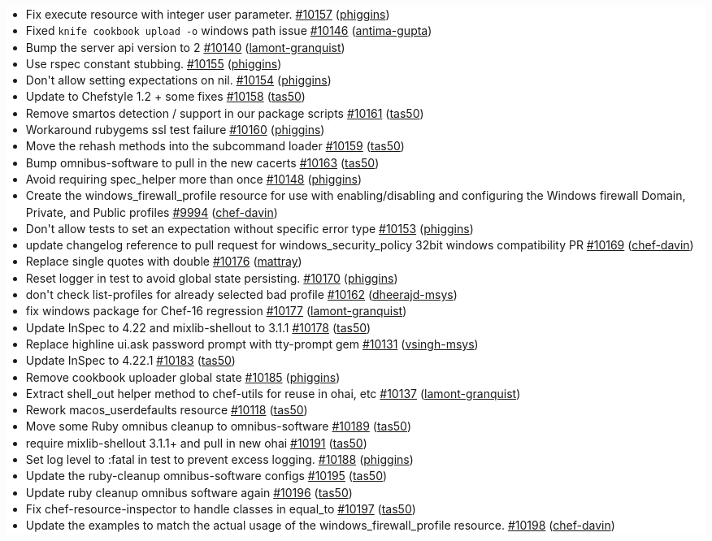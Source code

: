 - Fix execute resource with integer user parameter. [#10157](https://github.com/chef/chef/pull/10157) ([phiggins](https://github.com/phiggins))
- Fixed `knife cookbook upload -o` windows path issue [#10146](https://github.com/chef/chef/pull/10146) ([antima-gupta](https://github.com/antima-gupta))
- Bump the server api version to 2 [#10140](https://github.com/chef/chef/pull/10140) ([lamont-granquist](https://github.com/lamont-granquist))
- Use rspec constant stubbing. [#10155](https://github.com/chef/chef/pull/10155) ([phiggins](https://github.com/phiggins))
- Don&#39;t allow setting expectations on nil. [#10154](https://github.com/chef/chef/pull/10154) ([phiggins](https://github.com/phiggins))
- Update to Chefstyle 1.2 + some fixes [#10158](https://github.com/chef/chef/pull/10158) ([tas50](https://github.com/tas50))
- Remove smartos detection / support in our package scripts [#10161](https://github.com/chef/chef/pull/10161) ([tas50](https://github.com/tas50))
- Workaround rubygems ssl test failure [#10160](https://github.com/chef/chef/pull/10160) ([phiggins](https://github.com/phiggins))
- Move the rehash methods into the subcommand loader [#10159](https://github.com/chef/chef/pull/10159) ([tas50](https://github.com/tas50))
- Bump omnibus-software to pull in the new cacerts [#10163](https://github.com/chef/chef/pull/10163) ([tas50](https://github.com/tas50))
- Avoid requiring spec_helper more than once [#10148](https://github.com/chef/chef/pull/10148) ([phiggins](https://github.com/phiggins))
- Create the windows_firewall_profile resource for use with enabling/disabling and configuring the Windows firewall Domain, Private, and Public profiles [#9994](https://github.com/chef/chef/pull/9994) ([chef-davin](https://github.com/chef-davin))
- Don&#39;t allow tests to set an expectation without specific error type [#10153](https://github.com/chef/chef/pull/10153) ([phiggins](https://github.com/phiggins))
- update changelog reference to pull request for windows_security_policy 32bit windows compatibility PR [#10169](https://github.com/chef/chef/pull/10169) ([chef-davin](https://github.com/chef-davin))
- Replace single quotes with double [#10176](https://github.com/chef/chef/pull/10176) ([mattray](https://github.com/mattray))
- Reset logger in test to avoid global state persisting. [#10170](https://github.com/chef/chef/pull/10170) ([phiggins](https://github.com/phiggins))
- don&#39;t check list-profiles for already selected bad profile [#10162](https://github.com/chef/chef/pull/10162) ([dheerajd-msys](https://github.com/dheerajd-msys))
- fix windows package for Chef-16 regression [#10177](https://github.com/chef/chef/pull/10177) ([lamont-granquist](https://github.com/lamont-granquist))
- Update InSpec to 4.22 and mixlib-shellout to 3.1.1 [#10178](https://github.com/chef/chef/pull/10178) ([tas50](https://github.com/tas50))
- Replace highline ui.ask password prompt with tty-prompt gem [#10131](https://github.com/chef/chef/pull/10131) ([vsingh-msys](https://github.com/vsingh-msys))
- Update InSpec to 4.22.1 [#10183](https://github.com/chef/chef/pull/10183) ([tas50](https://github.com/tas50))
- Remove cookbook uploader global state [#10185](https://github.com/chef/chef/pull/10185) ([phiggins](https://github.com/phiggins))
- Extract shell_out helper method to chef-utils for reuse in ohai, etc [#10137](https://github.com/chef/chef/pull/10137) ([lamont-granquist](https://github.com/lamont-granquist))
- Rework macos_userdefaults resource [#10118](https://github.com/chef/chef/pull/10118) ([tas50](https://github.com/tas50))
- Move some Ruby omnibus cleanup to omnibus-software [#10189](https://github.com/chef/chef/pull/10189) ([tas50](https://github.com/tas50))
- require mixlib-shellout 3.1.1+ and pull in new ohai [#10191](https://github.com/chef/chef/pull/10191) ([tas50](https://github.com/tas50))
- Set log level to :fatal in test to prevent excess logging. [#10188](https://github.com/chef/chef/pull/10188) ([phiggins](https://github.com/phiggins))
- Update the ruby-cleanup omnibus-software configs [#10195](https://github.com/chef/chef/pull/10195) ([tas50](https://github.com/tas50))
- Update ruby cleanup omnibus software again [#10196](https://github.com/chef/chef/pull/10196) ([tas50](https://github.com/tas50))
- Fix chef-resource-inspector to handle classes in equal_to [#10197](https://github.com/chef/chef/pull/10197) ([tas50](https://github.com/tas50))
- Update the examples to match the actual usage of the windows_firewall_profile resource. [#10198](https://github.com/chef/chef/pull/10198) ([chef-davin](https://github.com/chef-davin))